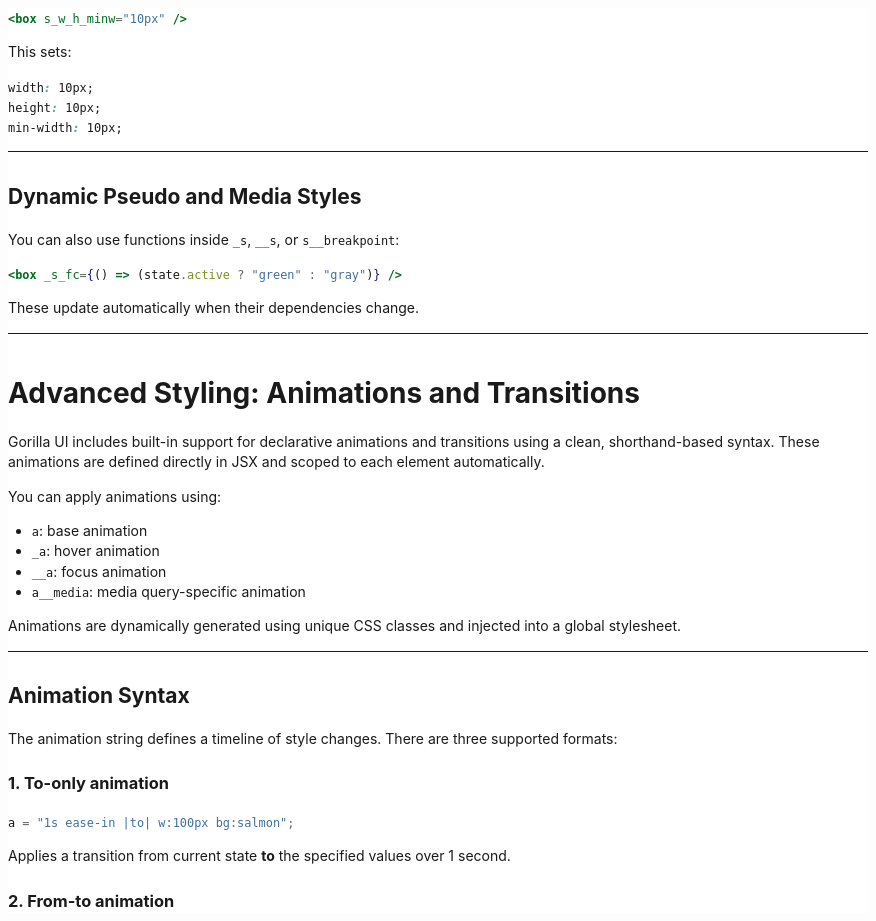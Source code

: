 ```jsx
<box s_w_h_minw="10px" />
```

This sets:

```css
width: 10px;
height: 10px;
min-width: 10px;
```

---

## Dynamic Pseudo and Media Styles

You can also use functions inside `_s`, `__s`, or `s__breakpoint`:

```jsx
<box _s_fc={() => (state.active ? "green" : "gray")} />
```

These update automatically when their dependencies change.

---

# Advanced Styling: Animations and Transitions

Gorilla UI includes built-in support for declarative animations and transitions using a clean, shorthand-based syntax. These animations are defined directly in JSX and scoped to each element automatically.

You can apply animations using:

- `a`: base animation
- `_a`: hover animation
- `__a`: focus animation
- `a__media`: media query-specific animation

Animations are dynamically generated using unique CSS classes and injected into a global stylesheet.

---

## Animation Syntax

The animation string defines a timeline of style changes. There are three supported formats:

### 1. To-only animation

```js
a = "1s ease-in |to| w:100px bg:salmon";
```

Applies a transition from current state **to** the specified values over 1 second.

### 2. From-to animation
